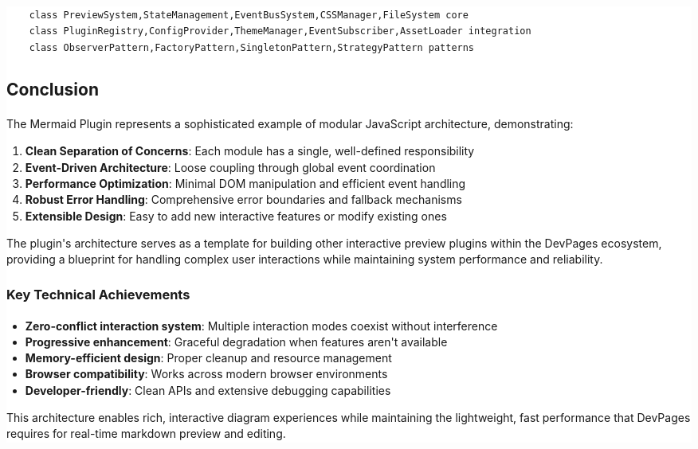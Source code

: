 ```mermaid
    class PreviewSystem,StateManagement,EventBusSystem,CSSManager,FileSystem core
    class PluginRegistry,ConfigProvider,ThemeManager,EventSubscriber,AssetLoader integration
    class ObserverPattern,FactoryPattern,SingletonPattern,StrategyPattern patterns
```

## Conclusion

The Mermaid Plugin represents a sophisticated example of modular JavaScript architecture, demonstrating:

1. **Clean Separation of Concerns**: Each module has a single, well-defined responsibility
2. **Event-Driven Architecture**: Loose coupling through global event coordination
3. **Performance Optimization**: Minimal DOM manipulation and efficient event handling
4. **Robust Error Handling**: Comprehensive error boundaries and fallback mechanisms
5. **Extensible Design**: Easy to add new interactive features or modify existing ones

The plugin's architecture serves as a template for building other interactive preview plugins within the DevPages ecosystem, providing a blueprint for handling complex user interactions while maintaining system performance and reliability.

### Key Technical Achievements

- **Zero-conflict interaction system**: Multiple interaction modes coexist without interference
- **Progressive enhancement**: Graceful degradation when features aren't available
- **Memory-efficient design**: Proper cleanup and resource management
- **Browser compatibility**: Works across modern browser environments
- **Developer-friendly**: Clean APIs and extensive debugging capabilities

This architecture enables rich, interactive diagram experiences while maintaining the lightweight, fast performance that DevPages requires for real-time markdown preview and editing. 